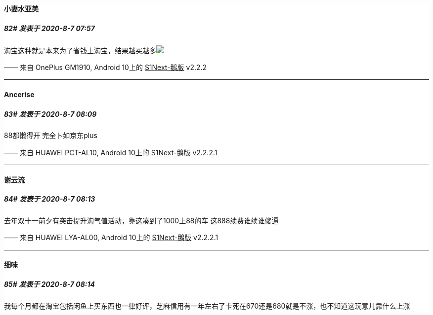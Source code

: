 ####  小妻水亚美  
##### 82#       发表于 2020-8-7 07:57




淘宝这种就是本来为了省钱上淘宝，结果越买越多<img src="https://static.saraba1st.com/image/smiley/face2017/138.png" referrerpolicy="no-referrer">

—— 来自 OnePlus GM1910, Android 10上的 [S1Next-鹅版](https://github.com/ykrank/S1-Next/releases) v2.2.2







*****

####  Ancerise  
##### 83#       发表于 2020-8-7 08:09




88都懒得开
完全卜如京东plus

—— 来自 HUAWEI PCT-AL10, Android 10上的 [S1Next-鹅版](https://github.com/ykrank/S1-Next/releases) v2.2.2.1







*****

####  谢云流  
##### 84#       发表于 2020-8-7 08:13




去年双十一前夕有突击提升淘气值活动，靠这凑到了1000上88的车
这888续费谁续谁傻逼

—— 来自 HUAWEI LYA-AL00, Android 10上的 [S1Next-鹅版](https://github.com/ykrank/S1-Next/releases) v2.2.2.1







*****

####  细味  
##### 85#       发表于 2020-8-7 08:14




我每个月都在淘宝包括闲鱼上买东西也一律好评，芝麻信用有一年左右了卡死在670还是680就是不涨，也不知道这玩意儿靠什么上涨

